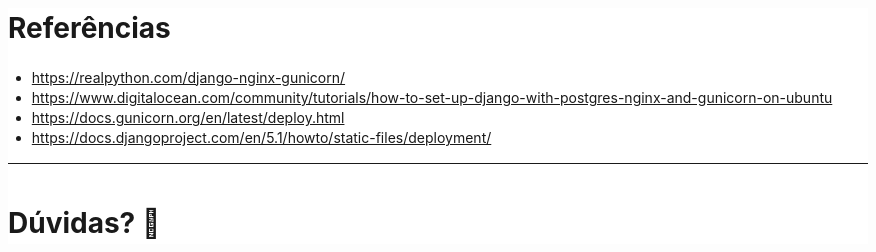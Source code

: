 # Referências
- https://realpython.com/django-nginx-gunicorn/
- https://www.digitalocean.com/community/tutorials/how-to-set-up-django-with-postgres-nginx-and-gunicorn-on-ubuntu
- https://docs.gunicorn.org/en/latest/deploy.html 
- https://docs.djangoproject.com/en/5.1/howto/static-files/deployment/

---
#  Dúvidas? 🤔
